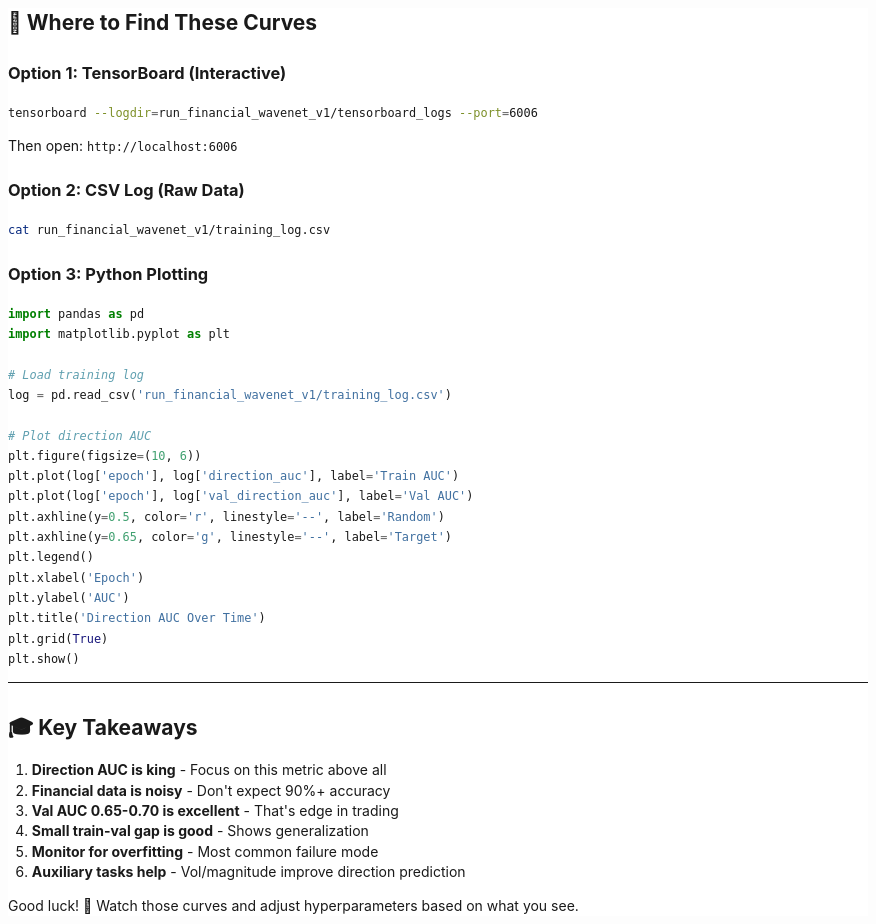 
## 📁 **Where to Find These Curves**

### Option 1: TensorBoard (Interactive)
```bash
tensorboard --logdir=run_financial_wavenet_v1/tensorboard_logs --port=6006
```
Then open: `http://localhost:6006`

### Option 2: CSV Log (Raw Data)
```bash
cat run_financial_wavenet_v1/training_log.csv
```

### Option 3: Python Plotting
```python
import pandas as pd
import matplotlib.pyplot as plt

# Load training log
log = pd.read_csv('run_financial_wavenet_v1/training_log.csv')

# Plot direction AUC
plt.figure(figsize=(10, 6))
plt.plot(log['epoch'], log['direction_auc'], label='Train AUC')
plt.plot(log['epoch'], log['val_direction_auc'], label='Val AUC')
plt.axhline(y=0.5, color='r', linestyle='--', label='Random')
plt.axhline(y=0.65, color='g', linestyle='--', label='Target')
plt.legend()
plt.xlabel('Epoch')
plt.ylabel('AUC')
plt.title('Direction AUC Over Time')
plt.grid(True)
plt.show()
```

---

## 🎓 **Key Takeaways**

1. **Direction AUC is king** - Focus on this metric above all
2. **Financial data is noisy** - Don't expect 90%+ accuracy
3. **Val AUC 0.65-0.70 is excellent** - That's edge in trading
4. **Small train-val gap is good** - Shows generalization
5. **Monitor for overfitting** - Most common failure mode
6. **Auxiliary tasks help** - Vol/magnitude improve direction prediction

Good luck! 🚀 Watch those curves and adjust hyperparameters based on what you see.
